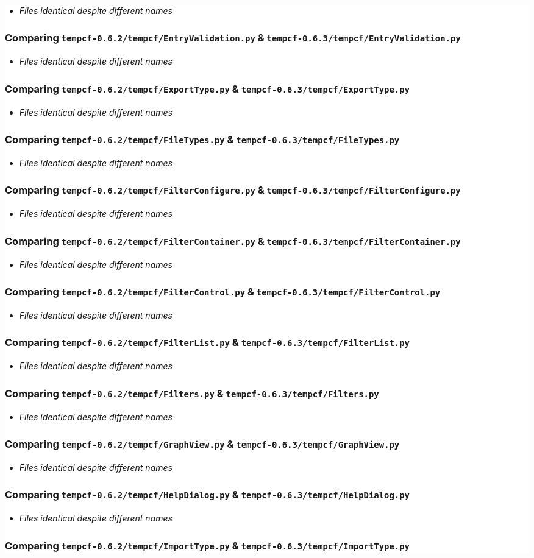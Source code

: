  * *Files identical despite different names*

### Comparing `tempcf-0.6.2/tempcf/EntryValidation.py` & `tempcf-0.6.3/tempcf/EntryValidation.py`

 * *Files identical despite different names*

### Comparing `tempcf-0.6.2/tempcf/ExportType.py` & `tempcf-0.6.3/tempcf/ExportType.py`

 * *Files identical despite different names*

### Comparing `tempcf-0.6.2/tempcf/FileTypes.py` & `tempcf-0.6.3/tempcf/FileTypes.py`

 * *Files identical despite different names*

### Comparing `tempcf-0.6.2/tempcf/FilterConfigure.py` & `tempcf-0.6.3/tempcf/FilterConfigure.py`

 * *Files identical despite different names*

### Comparing `tempcf-0.6.2/tempcf/FilterContainer.py` & `tempcf-0.6.3/tempcf/FilterContainer.py`

 * *Files identical despite different names*

### Comparing `tempcf-0.6.2/tempcf/FilterControl.py` & `tempcf-0.6.3/tempcf/FilterControl.py`

 * *Files identical despite different names*

### Comparing `tempcf-0.6.2/tempcf/FilterList.py` & `tempcf-0.6.3/tempcf/FilterList.py`

 * *Files identical despite different names*

### Comparing `tempcf-0.6.2/tempcf/Filters.py` & `tempcf-0.6.3/tempcf/Filters.py`

 * *Files identical despite different names*

### Comparing `tempcf-0.6.2/tempcf/GraphView.py` & `tempcf-0.6.3/tempcf/GraphView.py`

 * *Files identical despite different names*

### Comparing `tempcf-0.6.2/tempcf/HelpDialog.py` & `tempcf-0.6.3/tempcf/HelpDialog.py`

 * *Files identical despite different names*

### Comparing `tempcf-0.6.2/tempcf/ImportType.py` & `tempcf-0.6.3/tempcf/ImportType.py`

